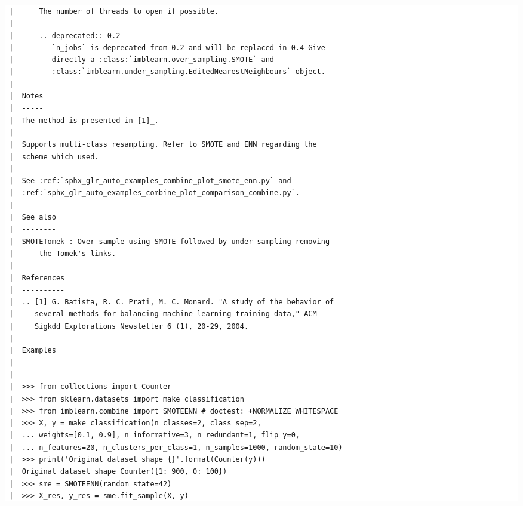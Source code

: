      |      The number of threads to open if possible.
     |  
     |      .. deprecated:: 0.2
     |         `n_jobs` is deprecated from 0.2 and will be replaced in 0.4 Give
     |         directly a :class:`imblearn.over_sampling.SMOTE` and
     |         :class:`imblearn.under_sampling.EditedNearestNeighbours` object.
     |  
     |  Notes
     |  -----
     |  The method is presented in [1]_.
     |  
     |  Supports mutli-class resampling. Refer to SMOTE and ENN regarding the
     |  scheme which used.
     |  
     |  See :ref:`sphx_glr_auto_examples_combine_plot_smote_enn.py` and
     |  :ref:`sphx_glr_auto_examples_combine_plot_comparison_combine.py`.
     |  
     |  See also
     |  --------
     |  SMOTETomek : Over-sample using SMOTE followed by under-sampling removing
     |      the Tomek's links.
     |  
     |  References
     |  ----------
     |  .. [1] G. Batista, R. C. Prati, M. C. Monard. "A study of the behavior of
     |     several methods for balancing machine learning training data," ACM
     |     Sigkdd Explorations Newsletter 6 (1), 20-29, 2004.
     |  
     |  Examples
     |  --------
     |  
     |  >>> from collections import Counter
     |  >>> from sklearn.datasets import make_classification
     |  >>> from imblearn.combine import SMOTEENN # doctest: +NORMALIZE_WHITESPACE
     |  >>> X, y = make_classification(n_classes=2, class_sep=2,
     |  ... weights=[0.1, 0.9], n_informative=3, n_redundant=1, flip_y=0,
     |  ... n_features=20, n_clusters_per_class=1, n_samples=1000, random_state=10)
     |  >>> print('Original dataset shape {}'.format(Counter(y)))
     |  Original dataset shape Counter({1: 900, 0: 100})
     |  >>> sme = SMOTEENN(random_state=42)
     |  >>> X_res, y_res = sme.fit_sample(X, y)